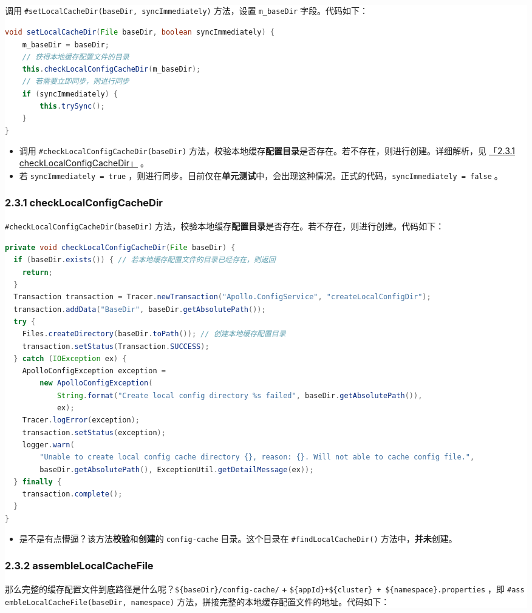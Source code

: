 调用 `#setLocalCacheDir(baseDir, syncImmediately)` 方法，设置 `m_baseDir` 字段。代码如下：

```java
void setLocalCacheDir(File baseDir, boolean syncImmediately) {
    m_baseDir = baseDir;
    // 获得本地缓存配置文件的目录
    this.checkLocalConfigCacheDir(m_baseDir);
    // 若需要立即同步，则进行同步
    if (syncImmediately) {
        this.trySync();
    }
}
```

- 调用 `#checkLocalConfigCacheDir(baseDir)` 方法，校验本地缓存**配置目录**是否存在。若不存在，则进行创建。详细解析，见 [「2.3.1 checkLocalConfigCacheDir」](https://www.iocoder.cn/Apollo/client-config-api-4/#) 。
- 若 `syncImmediately = true` ，则进行同步。目前仅在**单元测试**中，会出现这种情况。正式的代码，`syncImmediately = false` 。

### 2.3.1 checkLocalConfigCacheDir

`#checkLocalConfigCacheDir(baseDir)` 方法，校验本地缓存**配置目录**是否存在。若不存在，则进行创建。代码如下：

```java
private void checkLocalConfigCacheDir(File baseDir) {
  if (baseDir.exists()) { // 若本地缓存配置文件的目录已经存在，则返回
    return;
  }
  Transaction transaction = Tracer.newTransaction("Apollo.ConfigService", "createLocalConfigDir");
  transaction.addData("BaseDir", baseDir.getAbsolutePath());
  try {
    Files.createDirectory(baseDir.toPath()); // 创建本地缓存配置目录
    transaction.setStatus(Transaction.SUCCESS);
  } catch (IOException ex) {
    ApolloConfigException exception =
        new ApolloConfigException(
            String.format("Create local config directory %s failed", baseDir.getAbsolutePath()),
            ex);
    Tracer.logError(exception);
    transaction.setStatus(exception);
    logger.warn(
        "Unable to create local config cache directory {}, reason: {}. Will not able to cache config file.",
        baseDir.getAbsolutePath(), ExceptionUtil.getDetailMessage(ex));
  } finally {
    transaction.complete();
  }
}
```

- 是不是有点懵逼？该方法**校验**和**创建**的 `config-cache` 目录。这个目录在 `#findLocalCacheDir()` 方法中，**并未**创建。

### 2.3.2 assembleLocalCacheFile

那么完整的缓存配置文件到底路径是什么呢？`${baseDir}/config-cache/` + `${appId}+${cluster} + ${namespace}.properties` ，即 `#assembleLocalCacheFile(baseDir, namespace)` 方法，拼接完整的本地缓存配置文件的地址。代码如下：
